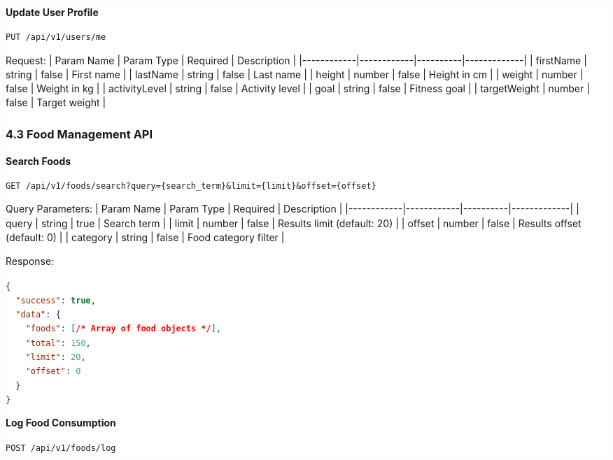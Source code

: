 **Update User Profile**
```
PUT /api/v1/users/me
```

Request:
| Param Name | Param Type | Required | Description |
|------------|------------|----------|-------------|
| firstName | string | false | First name |
| lastName | string | false | Last name |
| height | number | false | Height in cm |
| weight | number | false | Weight in kg |
| activityLevel | string | false | Activity level |
| goal | string | false | Fitness goal |
| targetWeight | number | false | Target weight |

### 4.3 Food Management API

**Search Foods**
```
GET /api/v1/foods/search?query={search_term}&limit={limit}&offset={offset}
```

Query Parameters:
| Param Name | Param Type | Required | Description |
|------------|------------|----------|-------------|
| query | string | true | Search term |
| limit | number | false | Results limit (default: 20) |
| offset | number | false | Results offset (default: 0) |
| category | string | false | Food category filter |

Response:
```json
{
  "success": true,
  "data": {
    "foods": [/* Array of food objects */],
    "total": 150,
    "limit": 20,
    "offset": 0
  }
}
```

**Log Food Consumption**
```
POST /api/v1/foods/log
```
